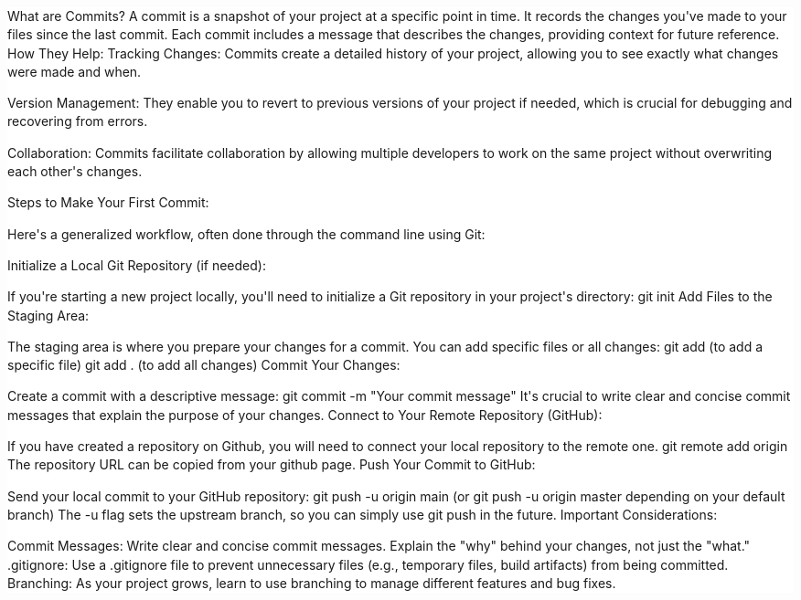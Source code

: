 What are Commits?
A commit is a snapshot of your project at a specific point in time. It records the changes you've made to your files since the last commit.
Each commit includes a message that describes the changes, providing context for future reference.
How They Help:
Tracking Changes:
Commits create a detailed history of your project, allowing you to see exactly what changes were made and when.

Version Management:
They enable you to revert to previous versions of your project if needed, which is crucial for debugging and recovering from errors.

Collaboration:
Commits facilitate collaboration by allowing multiple developers to work on the same project without overwriting each other's changes.

Steps to Make Your First Commit:

Here's a generalized workflow, often done through the command line using Git:

Initialize a Local Git Repository (if needed):

If you're starting a new project locally, you'll need to initialize a Git repository in your project's directory:
git init
Add Files to the Staging Area:

The staging area is where you prepare your changes for a commit. You can add specific files or all changes:
git add <filename> (to add a specific file)
git add . (to add all changes)
Commit Your Changes:

Create a commit with a descriptive message:
git commit -m "Your commit message"
It's crucial to write clear and concise commit messages that explain the purpose of your changes.
Connect to Your Remote Repository (GitHub):

If you have created a repository on Github, you will need to connect your local repository to the remote one.
git remote add origin <repository URL>
The repository URL can be copied from your github page.
Push Your Commit to GitHub:

Send your local commit to your GitHub repository:
git push -u origin main (or git push -u origin master depending on your default branch)
The -u flag sets the upstream branch, so you can simply use git push in the future.
Important Considerations:

Commit Messages:
Write clear and concise commit messages.
Explain the "why" behind your changes, not just the "what."
.gitignore:
Use a .gitignore file to prevent unnecessary files (e.g., temporary files, build artifacts) from being committed.
Branching:
As your project grows, learn to use branching to manage different features and bug fixes.
